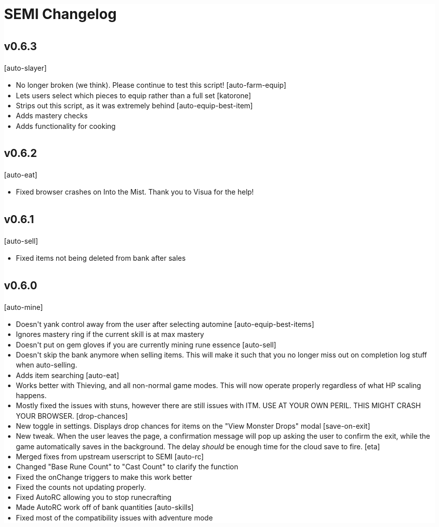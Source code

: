 # SEMI Changelog

## v0.6.3
[auto-slayer]
* No longer broken (we think). Please continue to test this script!
[auto-farm-equip]
* Lets users select which pieces to equip rather than a full set
[katorone]
* Strips out this script, as it was extremely behind
[auto-equip-best-item]
* Adds mastery checks
* Adds functionality for cooking
## v0.6.2
[auto-eat]
* Fixed browser crashes on Into the Mist. Thank you to Visua for the help!
## v0.6.1
[auto-sell]
* Fixed items not being deleted from bank after sales

## v0.6.0
[auto-mine] 
* Doesn't yank control away from the user after selecting automine
[auto-equip-best-items]
* Ignores mastery ring if the current skill is at max mastery
* Doesn't put on gem gloves if you are currently mining rune essence
[auto-sell]
* Doesn't skip the bank anymore when selling items. This will make it such that you no longer miss out on completion log stuff when auto-selling.
* Adds item searching
[auto-eat]
* Works better with Thieving, and all non-normal game modes. This will now operate properly regardless of what HP scaling happens.
* Mostly fixed the issues with stuns, however there are still issues with ITM. USE AT YOUR OWN PERIL. THIS MIGHT CRASH YOUR BROWSER.
[drop-chances]
* New toggle in settings. Displays drop chances for items on the "View Monster Drops" modal
[save-on-exit]
* New tweak. When the user leaves the page, a confirmation message will pop up asking the user to confirm the exit, while the game automatically saves in the background. The delay *should* be enough time for the cloud save to fire.
[eta]
* Merged fixes from upstream userscript to SEMI
[auto-rc]
* Changed "Base Rune Count" to "Cast Count" to clarify the function
* Fixed the onChange triggers to make this work better
* Fixed the counts not updating properly.
* Fixed AutoRC allowing you to stop runecrafting
* Made AutoRC work off of bank quantities
[auto-skills]
* Fixed most of the compatibility issues with adventure mode
